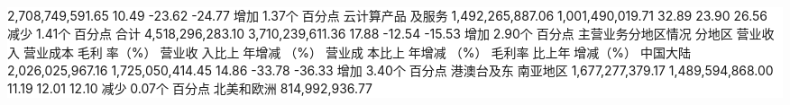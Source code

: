 2,708,749,591.65
10.49
-23.62
-24.77
增加
1.37个
百分点
云计算产品
及服务
1,492,265,887.06
1,001,490,019.71
32.89
23.90
26.56
减少
1.41个
百分点
合计
4,518,296,283.10
3,710,239,611.36
17.88
-12.54
-15.53
增加
2.90个
百分点
主营业务分地区情况
分地区
营业收入
营业成本
毛利
率（%）
营业收
入比上
年增减
（%）
营业成
本比上
年增减
（%）
毛利率
比上年
增减（%）
中国大陆
2,026,025,967.16
1,725,050,414.45
14.86
-33.78
-36.33
增加
3.40个
百分点
港澳台及东
南亚地区
1,677,277,379.17
1,489,594,868.00
11.19
12.01
12.10
减少
0.07个
百分点
北美和欧洲
814,992,936.77